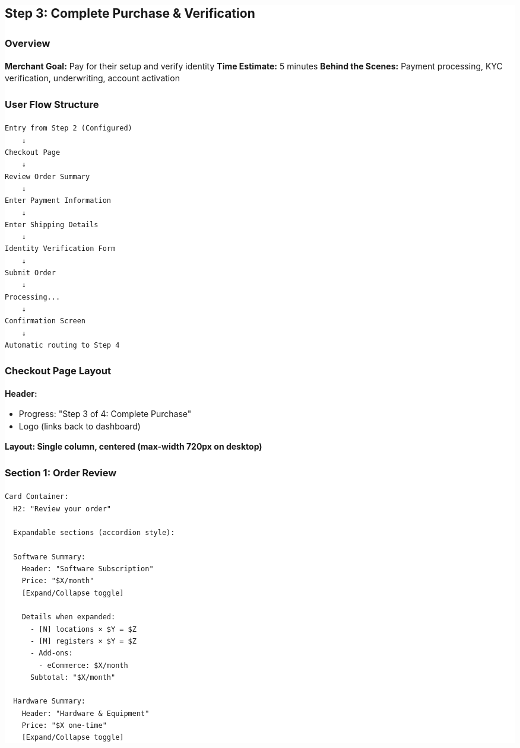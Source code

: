 ## Step 3: Complete Purchase & Verification

### Overview

**Merchant Goal:** Pay for their setup and verify identity
**Time Estimate:** 5 minutes
**Behind the Scenes:** Payment processing, KYC verification, underwriting, account activation

### User Flow Structure

```
Entry from Step 2 (Configured)
    ↓
Checkout Page
    ↓
Review Order Summary
    ↓
Enter Payment Information
    ↓
Enter Shipping Details
    ↓
Identity Verification Form
    ↓
Submit Order
    ↓
Processing...
    ↓
Confirmation Screen
    ↓
Automatic routing to Step 4
```

### Checkout Page Layout

**Header:**
- Progress: "Step 3 of 4: Complete Purchase"
- Logo (links back to dashboard)

**Layout: Single column, centered (max-width 720px on desktop)**

### Section 1: Order Review

```
Card Container:
  H2: "Review your order"

  Expandable sections (accordion style):

  Software Summary:
    Header: "Software Subscription"
    Price: "$X/month"
    [Expand/Collapse toggle]

    Details when expanded:
      - [N] locations × $Y = $Z
      - [M] registers × $Y = $Z
      - Add-ons:
        - eCommerce: $X/month
      Subtotal: "$X/month"

  Hardware Summary:
    Header: "Hardware & Equipment"
    Price: "$X one-time"
    [Expand/Collapse toggle]
```